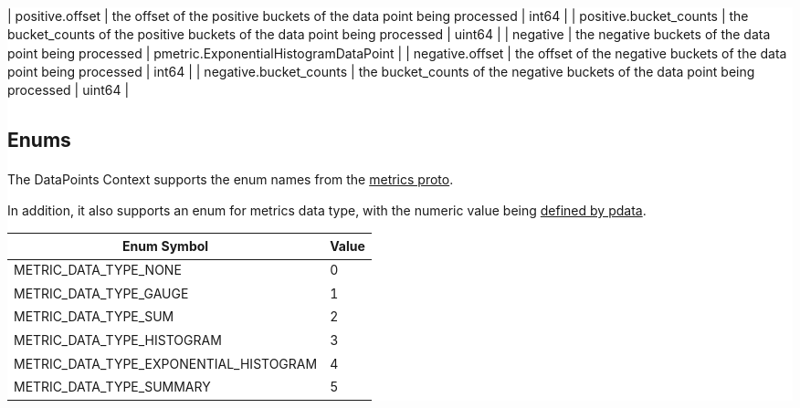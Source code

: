 | positive.offset                                | the offset of the positive buckets of the data point being processed                                          | int64                                                                   |
| positive.bucket_counts                         | the bucket_counts of the positive buckets of the data point being processed                                   | uint64                                                                  |
| negative                                       | the negative buckets of the data point being processed                                                        | pmetric.ExponentialHistogramDataPoint                                   |
| negative.offset                                | the offset of the negative buckets of the data point being processed                                          | int64                                                                   |
| negative.bucket_counts                         | the bucket_counts of the negative buckets of the data point being processed                                   | uint64                                                                  |

## Enums

The DataPoints Context supports the enum names from the [metrics proto](https://github.com/open-telemetry/opentelemetry-proto/blob/main/opentelemetry/proto/metrics/v1/metrics.proto). 

In addition, it also supports an enum for metrics data type, with the numeric value being [defined by pdata](https://github.com/open-telemetry/opentelemetry-collector/blob/main/pdata/pmetric/metrics.go).

| Enum Symbol                            | Value |
|----------------------------------------|-------|
| METRIC_DATA_TYPE_NONE                  | 0     |
| METRIC_DATA_TYPE_GAUGE                 | 1     |
| METRIC_DATA_TYPE_SUM                   | 2     |
| METRIC_DATA_TYPE_HISTOGRAM             | 3     |
| METRIC_DATA_TYPE_EXPONENTIAL_HISTOGRAM | 4     |
| METRIC_DATA_TYPE_SUMMARY               | 5     |